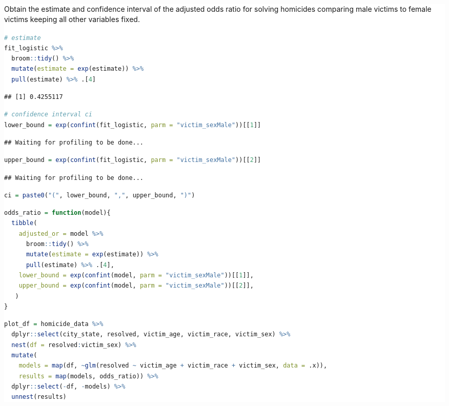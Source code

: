 Obtain the estimate and confidence interval of the adjusted odds ratio
for solving homicides comparing male victims to female victims keeping
all other variables fixed.

``` r
# estimate
fit_logistic %>% 
  broom::tidy() %>% 
  mutate(estimate = exp(estimate)) %>% 
  pull(estimate) %>% .[4]
```

    ## [1] 0.4255117

``` r
# confidence interval ci
lower_bound = exp(confint(fit_logistic, parm = "victim_sexMale"))[[1]]
```

    ## Waiting for profiling to be done...

``` r
upper_bound = exp(confint(fit_logistic, parm = "victim_sexMale"))[[2]]
```

    ## Waiting for profiling to be done...

``` r
ci = paste0("(", lower_bound, ",", upper_bound, ")")
```

``` r
odds_ratio = function(model){
  tibble(
    adjusted_or = model %>% 
      broom::tidy() %>% 
      mutate(estimate = exp(estimate)) %>% 
      pull(estimate) %>% .[4],
    lower_bound = exp(confint(model, parm = "victim_sexMale"))[[1]],
    upper_bound = exp(confint(model, parm = "victim_sexMale"))[[2]],
   )
}
```

``` r
plot_df = homicide_data %>% 
  dplyr::select(city_state, resolved, victim_age, victim_race, victim_sex) %>% 
  nest(df = resolved:victim_sex) %>% 
  mutate(
    models = map(df, ~glm(resolved ~ victim_age + victim_race + victim_sex, data = .x)),
    results = map(models, odds_ratio)) %>% 
  dplyr::select(-df, -models) %>% 
  unnest(results)
```
